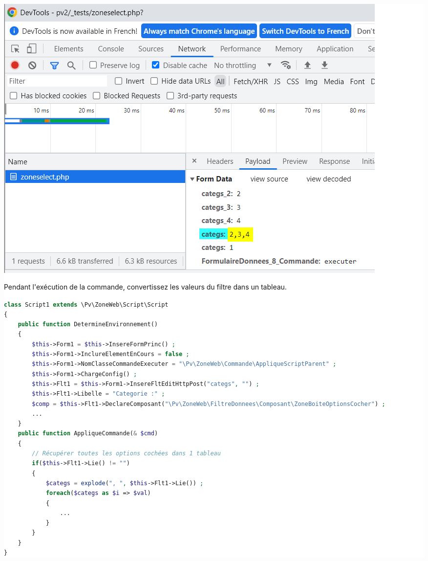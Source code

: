 ![Apercu](../images/pvboitecocher5_soumis.png)

Pendant l'exécution de la commande, convertissez les valeurs du filtre dans un tableau.

```php
class Script1 extends \Pv\ZoneWeb\Script\Script
{
	public function DetermineEnvironnement()
	{
		$this->Form1 = $this->InsereFormPrinc() ;
		$this->Form1->InclureElementEnCours = false ;
		$this->Form1->NomClasseCommandeExecuter = "\Pv\ZoneWeb\Commande\AppliqueScriptParent" ;
		$this->Form1->ChargeConfig() ;
		$this->Flt1 = $this->Form1->InsereFltEditHttpPost("categs", "") ;
		$this->Flt1->Libelle = "Categorie :" ;
		$comp = $this->Flt1->DeclareComposant("\Pv\ZoneWeb\FiltreDonnees\Composant\ZoneBoiteOptionsCocher") ;
		...
	}
	public function AppliqueCommande(& $cmd)
	{
		// Récupérer toutes les options cochées dans 1 tableau
		if($this->Flt1->Lie() != "")
		{
			$categs = explode(", ", $this->Flt1->Lie()) ;
			foreach($categs as $i => $val)
			{
				...
			}
		}
	}
}
```
